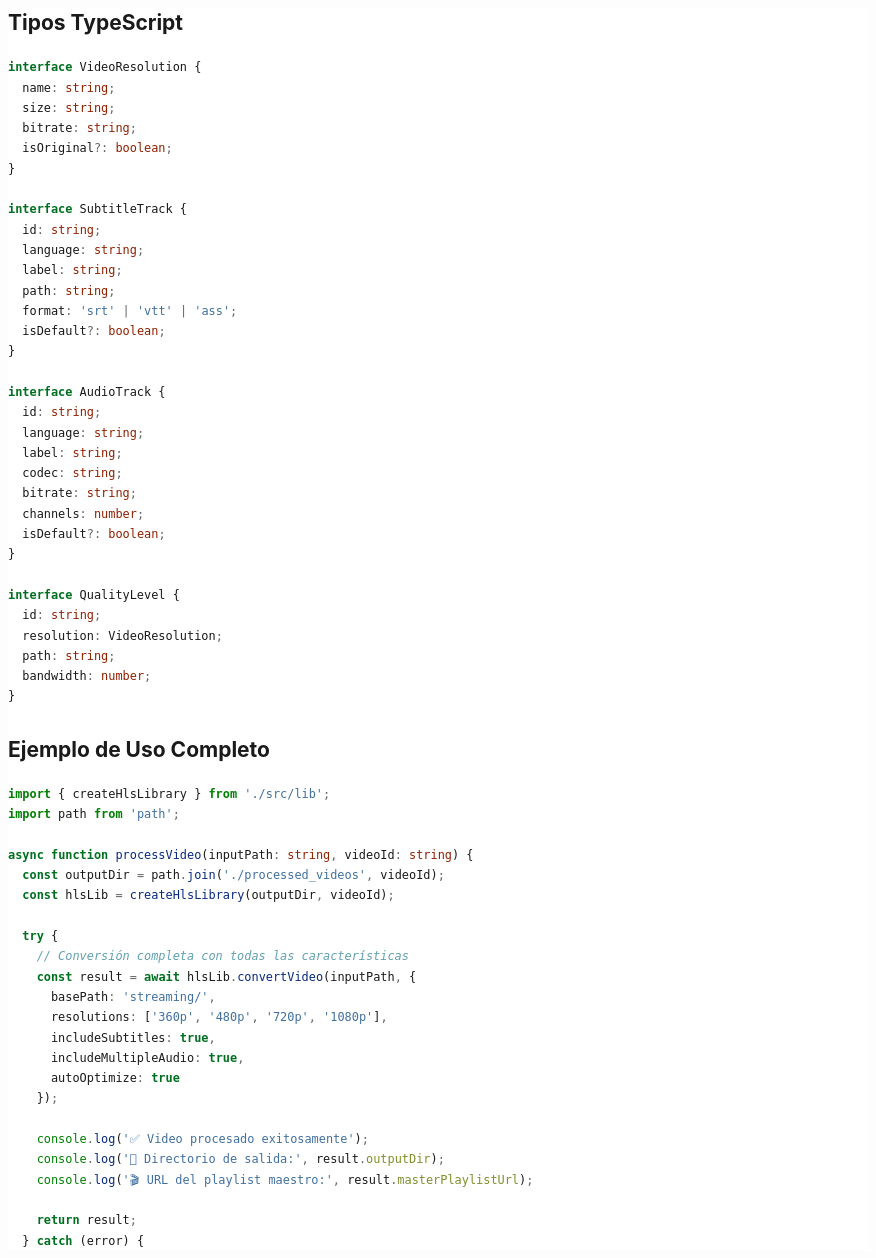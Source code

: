## Tipos TypeScript

```typescript
interface VideoResolution {
  name: string;
  size: string;
  bitrate: string;
  isOriginal?: boolean;
}

interface SubtitleTrack {
  id: string;
  language: string;
  label: string;
  path: string;
  format: 'srt' | 'vtt' | 'ass';
  isDefault?: boolean;
}

interface AudioTrack {
  id: string;
  language: string;
  label: string;
  codec: string;
  bitrate: string;
  channels: number;
  isDefault?: boolean;
}

interface QualityLevel {
  id: string;
  resolution: VideoResolution;
  path: string;
  bandwidth: number;
}
```

## Ejemplo de Uso Completo

```typescript
import { createHlsLibrary } from './src/lib';
import path from 'path';

async function processVideo(inputPath: string, videoId: string) {
  const outputDir = path.join('./processed_videos', videoId);
  const hlsLib = createHlsLibrary(outputDir, videoId);
  
  try {
    // Conversión completa con todas las características
    const result = await hlsLib.convertVideo(inputPath, {
      basePath: 'streaming/',
      resolutions: ['360p', '480p', '720p', '1080p'],
      includeSubtitles: true,
      includeMultipleAudio: true,
      autoOptimize: true
    });
    
    console.log('✅ Video procesado exitosamente');
    console.log('📁 Directorio de salida:', result.outputDir);
    console.log('🎬 URL del playlist maestro:', result.masterPlaylistUrl);
    
    return result;
  } catch (error) {
```